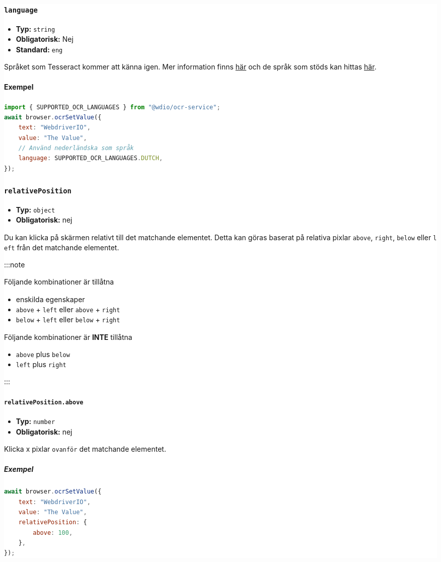 ### `language`

-   **Typ:** `string`
-   **Obligatorisk:** Nej
-   **Standard:** `eng`

Språket som Tesseract kommer att känna igen. Mer information finns [här](https://tesseract-ocr.github.io/tessdoc/Data-Files-in-different-versions) och de språk som stöds kan hittas [här](https://github.com/webdriverio/visual-testing/blob/main/packages/ocr-service/src/utils/constants.ts).

#### Exempel

```js
import { SUPPORTED_OCR_LANGUAGES } from "@wdio/ocr-service";
await browser.ocrSetValue({
    text: "WebdriverIO",
    value: "The Value",
    // Använd nederländska som språk
    language: SUPPORTED_OCR_LANGUAGES.DUTCH,
});
```

### `relativePosition`

-   **Typ:** `object`
-   **Obligatorisk:** nej

Du kan klicka på skärmen relativt till det matchande elementet. Detta kan göras baserat på relativa pixlar `above`, `right`, `below` eller `left` från det matchande elementet.

:::note

Följande kombinationer är tillåtna

-   enskilda egenskaper
-   `above` + `left` eller `above` + `right`
-   `below` + `left` eller `below` + `right`

Följande kombinationer är **INTE** tillåtna

-   `above` plus `below`
-   `left` plus `right`

:::

#### `relativePosition.above`

-   **Typ:** `number`
-   **Obligatorisk:** nej

Klicka x pixlar `ovanför` det matchande elementet.

##### Exempel

```js
await browser.ocrSetValue({
    text: "WebdriverIO",
    value: "The Value",
    relativePosition: {
        above: 100,
    },
});
```
